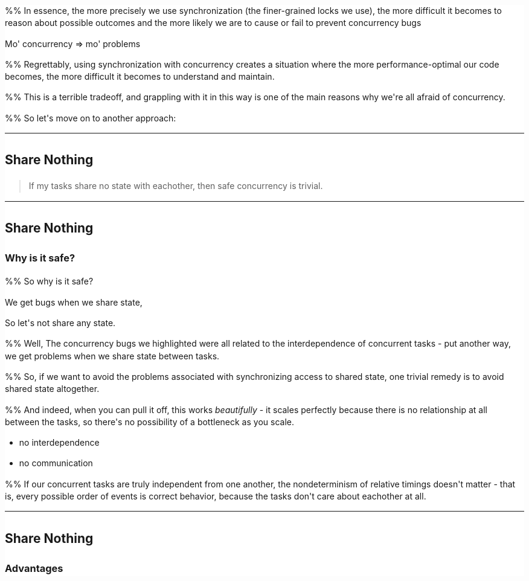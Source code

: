 %% In essence, the more precisely we use synchronization (the finer-grained locks we use), the more difficult it becomes to reason about possible outcomes and the more likely we are to cause or fail to prevent concurrency bugs

Mo' concurrency => mo' problems

%% Regrettably, using synchronization with concurrency creates a situation where the more performance-optimal our code becomes, the more difficult it becomes to understand and maintain.

%% This is a terrible tradeoff, and grappling with it in this way is one of the main reasons why we're all afraid of concurrency.

%% So let's move on to another approach:

---

## Share Nothing

> If my tasks share no state with eachother, then safe concurrency is trivial.

----

## Share Nothing

### Why is it safe?

%% So why is it safe?

We get bugs when we share state,

So let's not share any state.

%% Well, The concurrency bugs we highlighted were all related to the interdependence of concurrent tasks - put another way, we get problems when we share state between tasks.

%% So, if we want to avoid the problems associated with synchronizing access to shared state, one trivial remedy is to avoid shared state altogether.

%% And indeed, when you can pull it off, this works *beautifully* - it scales perfectly because there is no relationship at all between the tasks, so there's no possibility of a bottleneck as you scale.

* no interdependence

* no communication

%% If our concurrent tasks are truly independent from one another, the nondeterminism of relative timings doesn't matter - that is, every possible order of events is correct behavior, because the tasks don't care about eachother at all.

----

## Share Nothing

### Advantages
